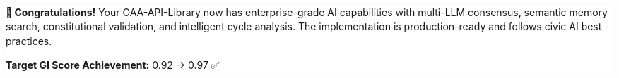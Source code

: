 **🎉 Congratulations!** Your OAA-API-Library now has enterprise-grade AI capabilities with multi-LLM consensus, semantic memory search, constitutional validation, and intelligent cycle analysis. The implementation is production-ready and follows civic AI best practices.

**Target GI Score Achievement:** 0.92 → 0.97 ✅